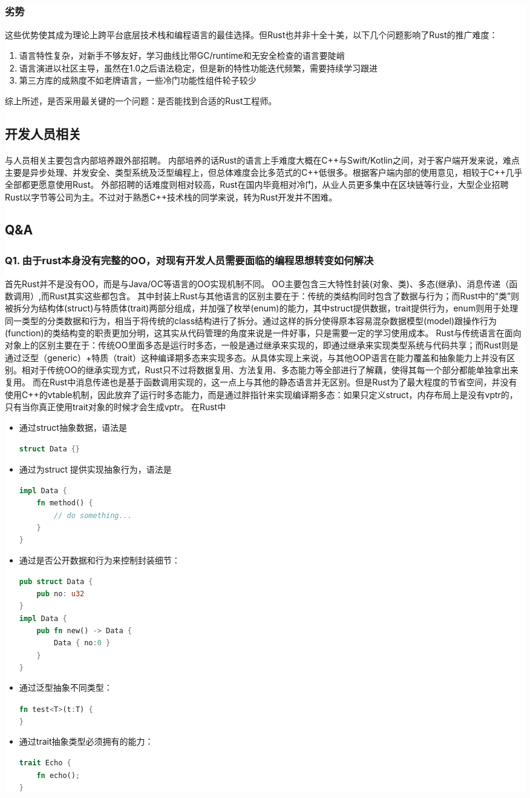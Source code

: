 ### 劣势

这些优势使其成为理论上跨平台底层技术栈和编程语言的最佳选择。但Rust也并非十全十美，以下几个问题影响了Rust的推广难度：
1. 语言特性复杂，对新手不够友好，学习曲线比带GC/runtime和无安全检查的语言要陡峭
2. 语言演进以社区主导，虽然在1.0之后语法稳定，但是新的特性功能迭代频繁，需要持续学习跟进
3. 第三方库的成熟度不如老牌语言，一些冷门功能性组件轮子较少

综上所述，是否采用最关键的一个问题：是否能找到合适的Rust工程师。

## 开发人员相关
与人员相关主要包含内部培养跟外部招聘。
内部培养的话Rust的语言上手难度大概在C++与Swift/Kotlin之间，对于客户端开发来说，难点主要是异步处理、并发安全、类型系统及泛型编程上，但总体难度会比多范式的C++低很多。根据客户端内部的使用意见，相较于C++几乎全部都更愿意使用Rust。
外部招聘的话难度则相对较高，Rust在国内毕竟相对冷门，从业人员更多集中在区块链等行业，大型企业招聘Rust以字节等公司为主。不过对于熟悉C++技术栈的同学来说，转为Rust开发并不困难。

## Q&A
### Q1. 由于rust本身没有完整的OO，对现有开发人员需要面临的编程思想转变如何解决
首先Rust并不是没有OO，而是与Java/OC等语言的OO实现机制不同。
OO主要包含三大特性封装(对象、类)、多态(继承)、消息传递（函数调用）,而Rust其实这些都包含。
其中封装上Rust与其他语言的区别主要在于：传统的类结构同时包含了数据与行为；而Rust中的“类”则被拆分为结构体(struct)与特质体(trait)两部分组成，并加强了枚举(enum)的能力，其中struct提供数据，trait提供行为，enum则用于处理同一类型的分类数据和行为，相当于将传统的class结构进行了拆分。通过这样的拆分使得原本容易混杂数据模型(model)跟操作行为(function)的类结构变的职责更加分明，这其实从代码管理的角度来说是一件好事，只是需要一定的学习使用成本。
Rust与传统语言在面向对象上的区别主要在于：传统OO里面多态是运行时多态，一般是通过继承来实现的，即通过继承来实现类型系统与代码共享；而Rust则是通过泛型（generic）+特质（trait）这种编译期多态来实现多态。从具体实现上来说，与其他OOP语言在能力覆盖和抽象能力上并没有区别。相对于传统OO的继承实现方式，Rust只不过将数据复用、方法复用、多态能力等全部进行了解藕，使得其每一个部分都能单独拿出来复用。
而在Rust中消息传递也是基于函数调用实现的，这一点上与其他的静态语言并无区别。但是Rust为了最大程度的节省空间，并没有使用C++的vtable机制，因此放弃了运行时多态能力，而是通过胖指针来实现编译期多态：如果只定义struct，内存布局上是没有vptr的，只有当你真正使用trait对象的时候才会生成vptr。
在Rust中
* 通过struct抽象数据，语法是
    ```rust
    struct Data {}
    ```
* 通过为struct 提供实现抽象行为，语法是
    ```rust
    impl Data { 
        fn method() {
            // do something...
        } 
    }
    ```
* 通过是否公开数据和行为来控制封装细节：
    ```rust
    pub struct Data { 
        pub no: u32
    }
    impl Data {
        pub fn new() -> Data {
            Data { no:0 }
        }
    }
    ```
* 通过泛型抽象不同类型：
    ```rust
    fn test<T>(t:T) {
    }
    ```
* 通过trait抽象类型必须拥有的能力：
    ```rust
    trait Echo {
        fn echo();
    }
    